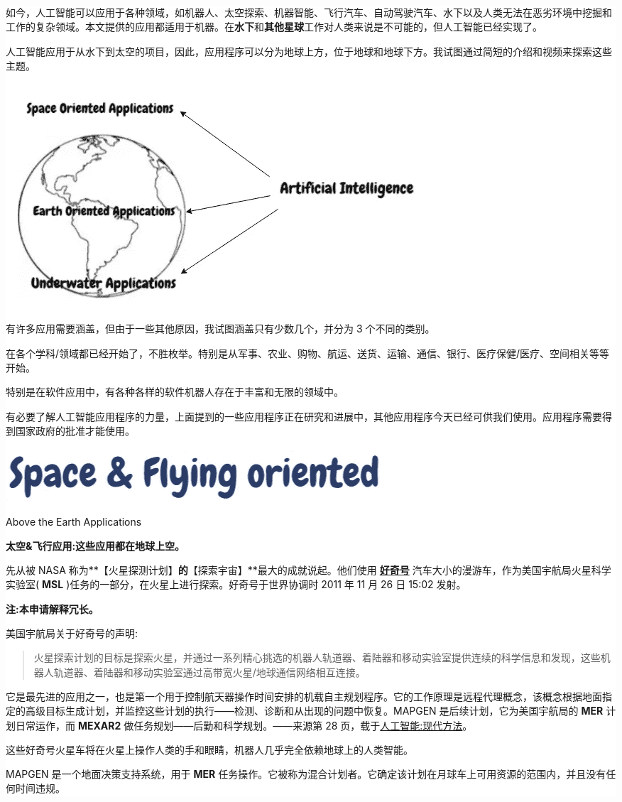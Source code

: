 如今，人工智能可以应用于各种领域，如机器人、太空探索、机器智能、飞行汽车、自动驾驶汽车、水下以及人类无法在恶劣环境中挖掘和工作的复杂领域。本文提供的应用都适用于机器。在**水下**和**其他星球**工作对人类来说是不可能的，但人工智能已经实现了。

人工智能应用于从水下到太空的项目，因此，应用程序可以分为地球上方，位于地球和地球下方。我试图通过简短的介绍和视频来探索这些主题。

![](img/162e633be834124263688cc00e4b6645.png)

有许多应用需要涵盖，但由于一些其他原因，我试图涵盖只有少数几个，并分为 3 个不同的类别。

在各个学科/领域都已经开始了，不胜枚举。特别是从军事、农业、购物、航运、送货、运输、通信、银行、医疗保健/医疗、空间相关等等开始。

特别是在软件应用中，有各种各样的软件机器人存在于丰富和无限的领域中。

有必要了解人工智能应用程序的力量，上面提到的一些应用程序正在研究和进展中，其他应用程序今天已经可供我们使用。应用程序需要得到国家政府的批准才能使用。

![](img/bf2b0fe5b861a9cea2c9df9b34cb0508.png)

Above the Earth Applications

**太空&飞行应用:这些应用都在地球上空。**

先从被 NASA 称为**【火星探测计划】**的**【探索宇宙】**最大的成就说起。他们使用 [**好奇号**](https://en.wikipedia.org/wiki/Curiosity_(rover)) 汽车大小的漫游车，作为美国宇航局火星科学实验室( **MSL** )任务的一部分，在火星上进行探索。好奇号于世界协调时 2011 年 11 月 26 日 15:02 发射。

**注:本申请解释冗长。**

美国宇航局关于好奇号的声明:

> 火星探索计划的目标是探索火星，并通过一系列精心挑选的机器人轨道器、着陆器和移动实验室提供连续的科学信息和发现，这些机器人轨道器、着陆器和移动实验室通过高带宽火星/地球通信网络相互连接。

它是最先进的应用之一，也是第一个用于控制航天器操作时间安排的机载自主规划程序。它的工作原理是远程代理概念，该概念根据地面指定的高级目标生成计划，并监控这些计划的执行——检测、诊断和从出现的问题中恢复。MAPGEN 是后续计划，它为美国宇航局的 **MER** 计划日常运作，而 **MEXAR2** 做任务规划——后勤和科学规划。——来源第 28 页，载于[人工智能:现代方法](http://aima.cs.berkeley.edu/)。

这些好奇号火星车将在火星上操作人类的手和眼睛，机器人几乎完全依赖地球上的人类智能。

MAPGEN 是一个地面决策支持系统，用于 **MER** 任务操作。它被称为混合计划者。它确定该计划在月球车上可用资源的范围内，并且没有任何时间违规。

